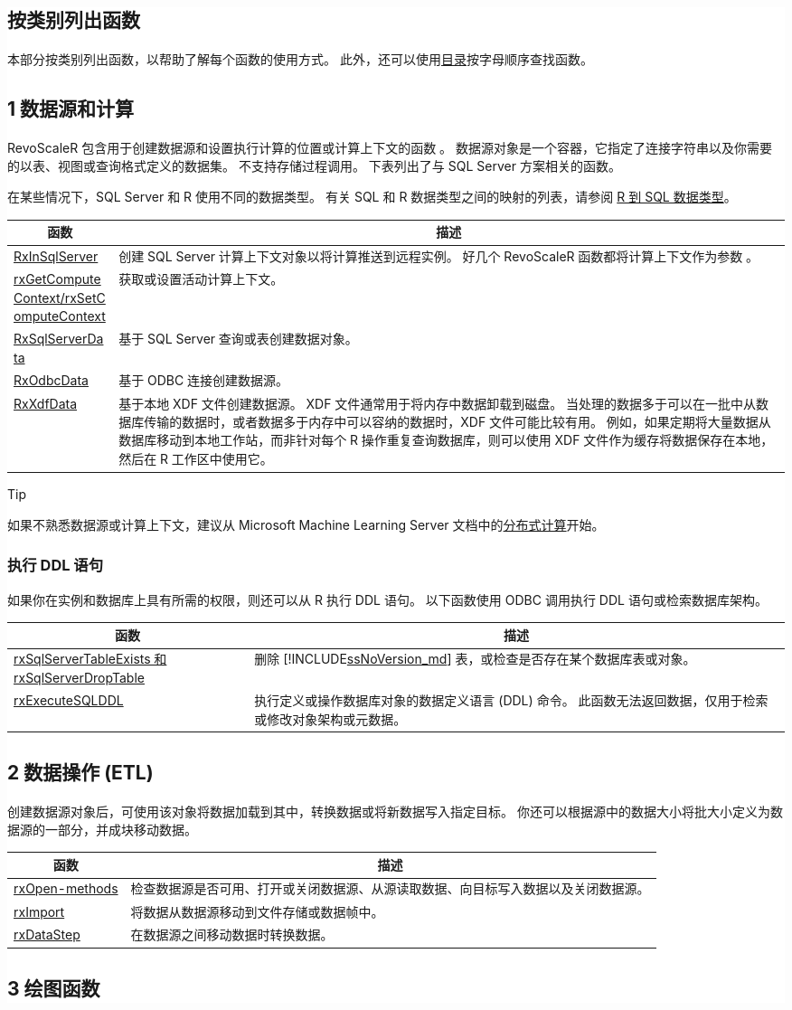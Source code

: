 ## <a name="functions-by-category"></a>按类别列出函数

本部分按类别列出函数，以帮助了解每个函数的使用方式。 此外，还可以使用[目录](https://docs.microsoft.com/machine-learning-server/r-reference/introducing-r-server-r-package-reference)按字母顺序查找函数。

## <a name="1-data-source-and-compute"></a>1 数据源和计算

RevoScaleR 包含用于创建数据源和设置执行计算的位置或计算上下文的函数   。 数据源对象是一个容器，它指定了连接字符串以及你需要的以表、视图或查询格式定义的数据集。 不支持存储过程调用。 下表列出了与 SQL Server 方案相关的函数。

在某些情况下，SQL Server 和 R 使用不同的数据类型。 有关 SQL 和 R 数据类型之间的映射的列表，请参阅 [R 到 SQL 数据类型](r-libraries-and-data-types.md)。

| 函数| 描述|
| ------- | ---------- |
| [RxInSqlServer](https://docs.microsoft.com/machine-learning-server/r-reference/revoscaler/rxinsqlserver) |  创建 SQL Server 计算上下文对象以将计算推送到远程实例。 好几个 RevoScaleR 函数都将计算上下文作为参数  。 |
|[rxGetComputeContext/rxSetComputeContext](https://docs.microsoft.com/machine-learning-server/r-reference/revoscaler/rxsetcomputecontext) | 获取或设置活动计算上下文。 |
| [RxSqlServerData](https://docs.microsoft.com/machine-learning-server/r-reference/revoscaler/rxsqlserverdata) | 基于 SQL Server 查询或表创建数据对象。 |
| [RxOdbcData](https://docs.microsoft.com/machine-learning-server/r-reference/revoscaler/rxodbcdata) | 基于 ODBC 连接创建数据源。 |
| [RxXdfData](https://docs.microsoft.com/machine-learning-server/r-reference/revoscaler/rxxdfdata) | 基于本地 XDF 文件创建数据源。 XDF 文件通常用于将内存中数据卸载到磁盘。 当处理的数据多于可以在一批中从数据库传输的数据时，或者数据多于内存中可以容纳的数据时，XDF 文件可能比较有用。 例如，如果定期将大量数据从数据库移动到本地工作站，而非针对每个 R 操作重复查询数据库，则可以使用 XDF 文件作为缓存将数据保存在本地，然后在 R 工作区中使用它。|

> [!TIP]
> 如果不熟悉数据源或计算上下文，建议从 Microsoft Machine Learning Server 文档中的[分布式计算](https://docs.microsoft.com/machine-learning-server/r/how-to-revoscaler-distributed-computing)开始。

### <a name="perform-ddl-statements"></a>执行 DDL 语句

如果你在实例和数据库上具有所需的权限，则还可以从 R 执行 DDL 语句。 以下函数使用 ODBC 调用执行 DDL 语句或检索数据库架构。

| 函数| 描述|
| ------- | ---------- |
| [rxSqlServerTableExists 和 rxSqlServerDropTable](https://docs.microsoft.com/machine-learning-server/r-reference/revoscaler/rxsqlserverdroptable) | 删除 [!INCLUDE[ssNoVersion_md](../../includes/ssnoversion-md.md)] 表，或检查是否存在某个数据库表或对象。 |
| [rxExecuteSQLDDL](https://docs.microsoft.com/machine-learning-server/r-reference/revoscaler/rxexecutesqlddl) | 执行定义或操作数据库对象的数据定义语言 (DDL) 命令。 此函数无法返回数据，仅用于检索或修改对象架构或元数据。|

## <a name="2-data-manipulation-etl"></a>2 数据操作 (ETL)

创建数据源对象后，可使用该对象将数据加载到其中，转换数据或将新数据写入指定目标。 你还可以根据源中的数据大小将批大小定义为数据源的一部分，并成块移动数据。

| 函数 | 描述 |
|----------|-------------|
| [rxOpen-methods](https://docs.microsoft.com/machine-learning-server/r-reference/revoscaler/rxopen-methods) | 检查数据源是否可用、打开或关闭数据源、从源读取数据、向目标写入数据以及关闭数据源。|
| [rxImport](https://docs.microsoft.com/machine-learning-server/r-reference/revoscaler/rximport) | 将数据从数据源移动到文件存储或数据帧中。|
| [rxDataStep](https://docs.microsoft.com/machine-learning-server/r-reference/revoscaler/rxdatastep) | 在数据源之间移动数据时转换数据。|

<a name="graphing-functions"></a>

## <a name="3-graphing-functions"></a>3 绘图函数
